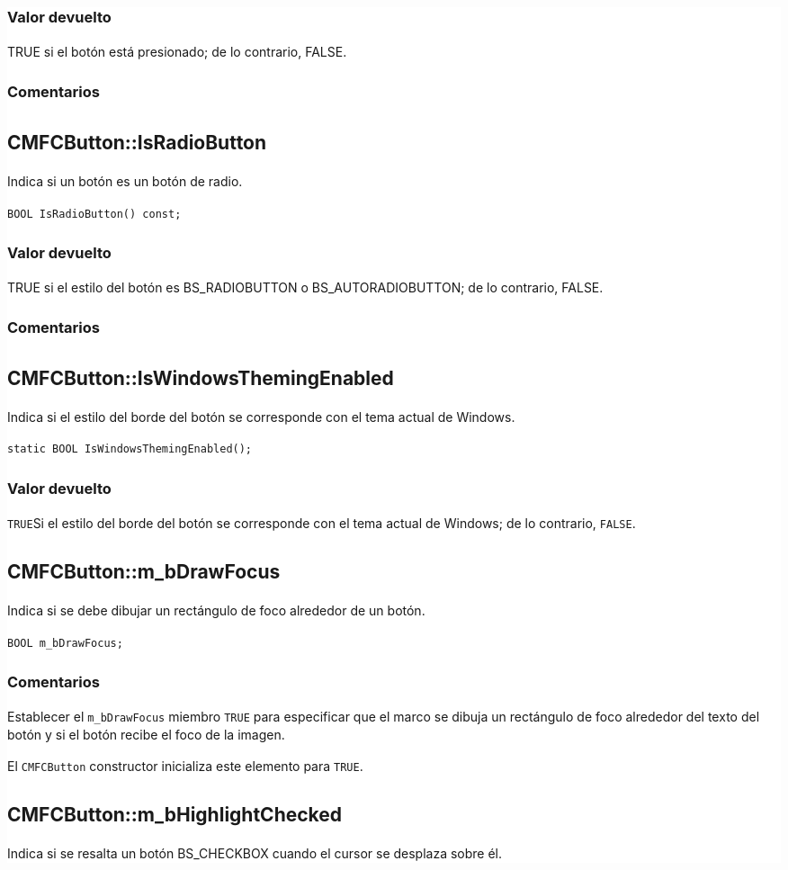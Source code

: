 ### <a name="return-value"></a>Valor devuelto  
 TRUE si el botón está presionado; de lo contrario, FALSE.  
  
### <a name="remarks"></a>Comentarios  
  
##  <a name="a-nameisradiobuttona--cmfcbuttonisradiobutton"></a><a name="isradiobutton"></a>CMFCButton::IsRadioButton  
 Indica si un botón es un botón de radio.  
  
```  
BOOL IsRadioButton() const;  
```  
  
### <a name="return-value"></a>Valor devuelto  
 TRUE si el estilo del botón es BS_RADIOBUTTON o BS_AUTORADIOBUTTON; de lo contrario, FALSE.  
  
### <a name="remarks"></a>Comentarios  
  
##  <a name="a-nameiswindowsthemingenableda--cmfcbuttoniswindowsthemingenabled"></a><a name="iswindowsthemingenabled"></a>CMFCButton::IsWindowsThemingEnabled  
 Indica si el estilo del borde del botón se corresponde con el tema actual de Windows.  
  
```  
static BOOL IsWindowsThemingEnabled();
```  
  
### <a name="return-value"></a>Valor devuelto  
 `TRUE`Si el estilo del borde del botón se corresponde con el tema actual de Windows; de lo contrario, `FALSE`.  
  
##  <a name="a-namembdrawfocusa--cmfcbuttonmbdrawfocus"></a><a name="m_bdrawfocus"></a>CMFCButton::m_bDrawFocus  
 Indica si se debe dibujar un rectángulo de foco alrededor de un botón.  
  
```  
BOOL m_bDrawFocus;  
```  
  
### <a name="remarks"></a>Comentarios  
 Establecer el `m_bDrawFocus` miembro `TRUE` para especificar que el marco se dibuja un rectángulo de foco alrededor del texto del botón y si el botón recibe el foco de la imagen.  
  
 El `CMFCButton` constructor inicializa este elemento para `TRUE`.  
  
##  <a name="a-namembhighlightcheckeda--cmfcbuttonmbhighlightchecked"></a><a name="m_bhighlightchecked"></a>CMFCButton::m_bHighlightChecked  
 Indica si se resalta un botón BS_CHECKBOX cuando el cursor se desplaza sobre él.  
  